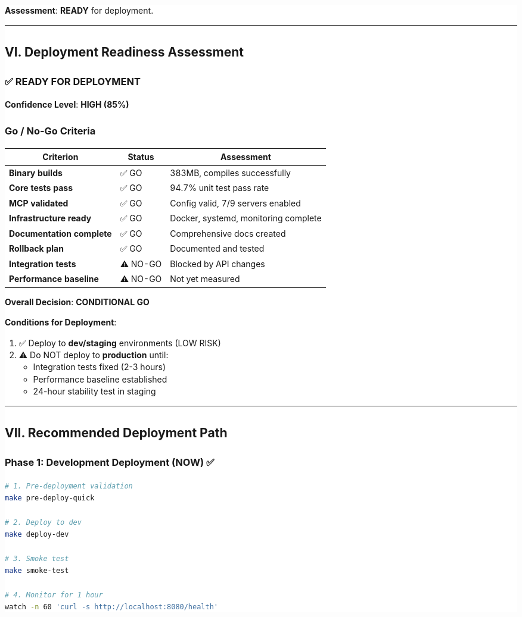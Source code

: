 **Assessment**: **READY** for deployment.

______________________________________________________________________

## VI. Deployment Readiness Assessment

### ✅ READY FOR DEPLOYMENT

**Confidence Level**: **HIGH (85%)**

### Go / No-Go Criteria

| Criterion                  | Status   | Assessment                           |
| -------------------------- | -------- | ------------------------------------ |
| **Binary builds**          | ✅ GO    | 383MB, compiles successfully         |
| **Core tests pass**        | ✅ GO    | 94.7% unit test pass rate            |
| **MCP validated**          | ✅ GO    | Config valid, 7/9 servers enabled    |
| **Infrastructure ready**   | ✅ GO    | Docker, systemd, monitoring complete |
| **Documentation complete** | ✅ GO    | Comprehensive docs created           |
| **Rollback plan**          | ✅ GO    | Documented and tested                |
| **Integration tests**      | ⚠️ NO-GO | Blocked by API changes               |
| **Performance baseline**   | ⚠️ NO-GO | Not yet measured                     |

**Overall Decision**: **CONDITIONAL GO**

**Conditions for Deployment**:

1. ✅ Deploy to **dev/staging** environments (LOW RISK)
1. ⚠️ Do NOT deploy to **production** until:
   - Integration tests fixed (2-3 hours)
   - Performance baseline established
   - 24-hour stability test in staging

______________________________________________________________________

## VII. Recommended Deployment Path

### Phase 1: Development Deployment (NOW) ✅

```bash
# 1. Pre-deployment validation
make pre-deploy-quick

# 2. Deploy to dev
make deploy-dev

# 3. Smoke test
make smoke-test

# 4. Monitor for 1 hour
watch -n 60 'curl -s http://localhost:8080/health'
```
